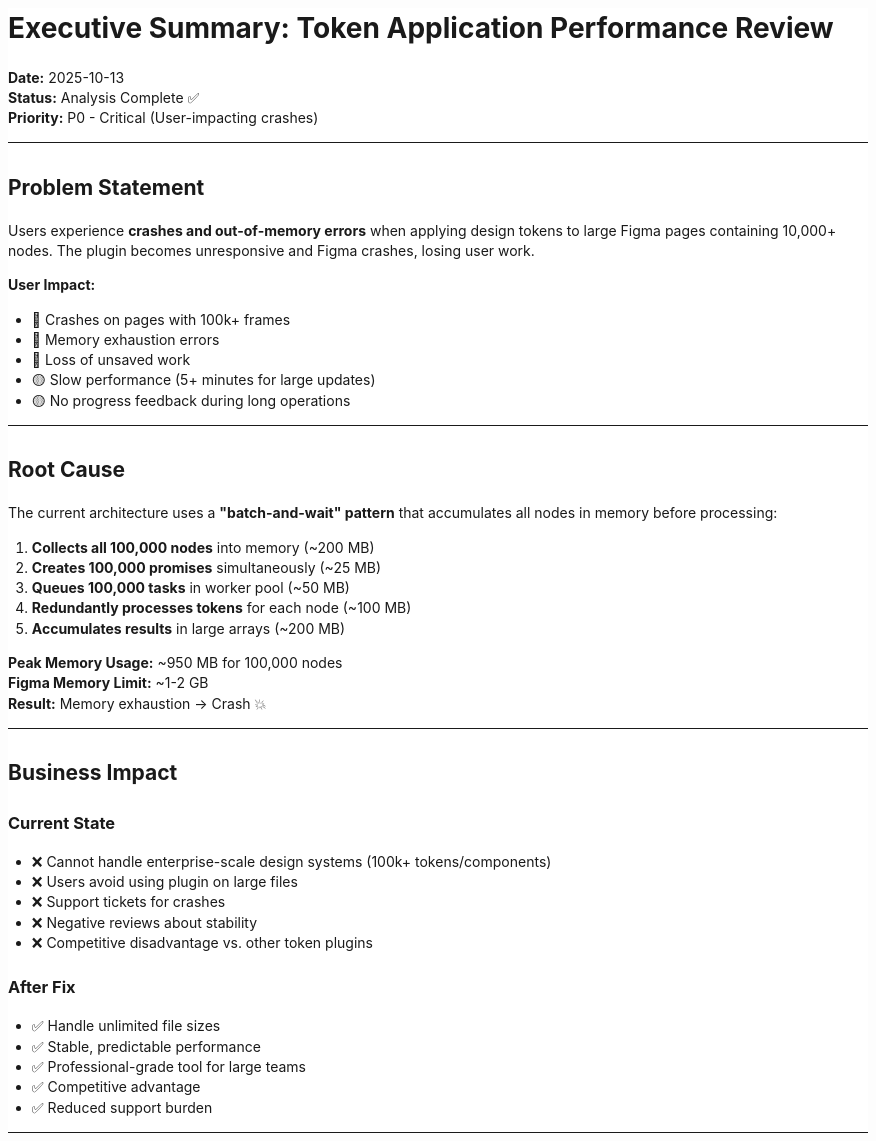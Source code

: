 # Executive Summary: Token Application Performance Review

**Date:** 2025-10-13  
**Status:** Analysis Complete ✅  
**Priority:** P0 - Critical (User-impacting crashes)

---

## Problem Statement

Users experience **crashes and out-of-memory errors** when applying design tokens to large Figma pages containing 10,000+ nodes. The plugin becomes unresponsive and Figma crashes, losing user work.

**User Impact:**
- 🔴 Crashes on pages with 100k+ frames
- 🔴 Memory exhaustion errors
- 🔴 Loss of unsaved work
- 🟡 Slow performance (5+ minutes for large updates)
- 🟡 No progress feedback during long operations

---

## Root Cause

The current architecture uses a **"batch-and-wait" pattern** that accumulates all nodes in memory before processing:

1. **Collects all 100,000 nodes** into memory (~200 MB)
2. **Creates 100,000 promises** simultaneously (~25 MB)
3. **Queues 100,000 tasks** in worker pool (~50 MB)
4. **Redundantly processes tokens** for each node (~100 MB)
5. **Accumulates results** in large arrays (~200 MB)

**Peak Memory Usage:** ~950 MB for 100,000 nodes  
**Figma Memory Limit:** ~1-2 GB  
**Result:** Memory exhaustion → Crash 💥

---

## Business Impact

### Current State
- ❌ Cannot handle enterprise-scale design systems (100k+ tokens/components)
- ❌ Users avoid using plugin on large files
- ❌ Support tickets for crashes
- ❌ Negative reviews about stability
- ❌ Competitive disadvantage vs. other token plugins

### After Fix
- ✅ Handle unlimited file sizes
- ✅ Stable, predictable performance
- ✅ Professional-grade tool for large teams
- ✅ Competitive advantage
- ✅ Reduced support burden

---